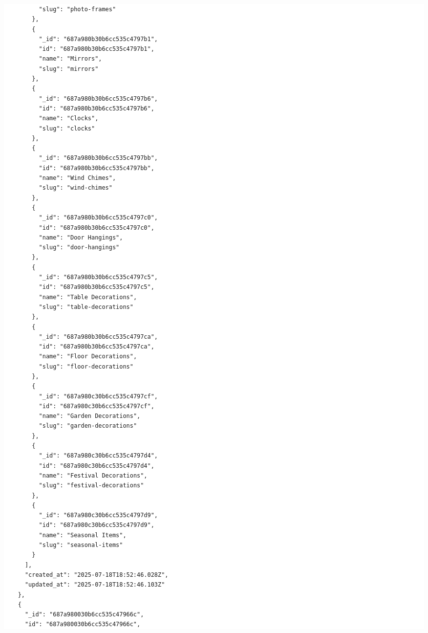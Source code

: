 ```
          "slug": "photo-frames"
        },
        {
          "_id": "687a980b30b6cc535c4797b1",
          "id": "687a980b30b6cc535c4797b1",
          "name": "Mirrors",
          "slug": "mirrors"
        },
        {
          "_id": "687a980b30b6cc535c4797b6",
          "id": "687a980b30b6cc535c4797b6",
          "name": "Clocks",
          "slug": "clocks"
        },
        {
          "_id": "687a980b30b6cc535c4797bb",
          "id": "687a980b30b6cc535c4797bb",
          "name": "Wind Chimes",
          "slug": "wind-chimes"
        },
        {
          "_id": "687a980b30b6cc535c4797c0",
          "id": "687a980b30b6cc535c4797c0",
          "name": "Door Hangings",
          "slug": "door-hangings"
        },
        {
          "_id": "687a980b30b6cc535c4797c5",
          "id": "687a980b30b6cc535c4797c5",
          "name": "Table Decorations",
          "slug": "table-decorations"
        },
        {
          "_id": "687a980b30b6cc535c4797ca",
          "id": "687a980b30b6cc535c4797ca",
          "name": "Floor Decorations",
          "slug": "floor-decorations"
        },
        {
          "_id": "687a980c30b6cc535c4797cf",
          "id": "687a980c30b6cc535c4797cf",
          "name": "Garden Decorations",
          "slug": "garden-decorations"
        },
        {
          "_id": "687a980c30b6cc535c4797d4",
          "id": "687a980c30b6cc535c4797d4",
          "name": "Festival Decorations",
          "slug": "festival-decorations"
        },
        {
          "_id": "687a980c30b6cc535c4797d9",
          "id": "687a980c30b6cc535c4797d9",
          "name": "Seasonal Items",
          "slug": "seasonal-items"
        }
      ],
      "created_at": "2025-07-18T18:52:46.028Z",
      "updated_at": "2025-07-18T18:52:46.103Z"
    },
    {
      "_id": "687a980030b6cc535c47966c",
      "id": "687a980030b6cc535c47966c",
```
